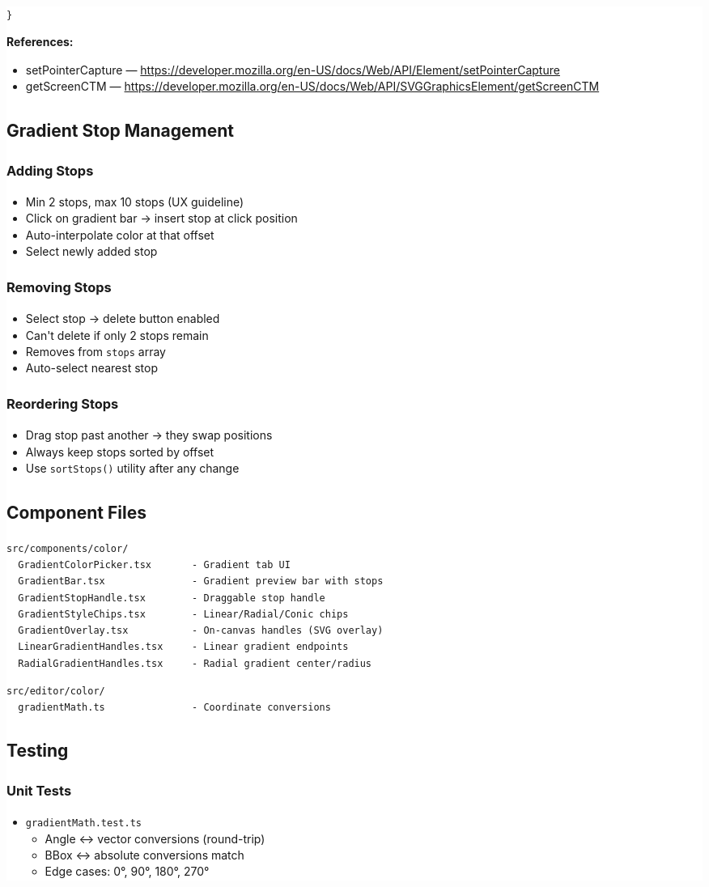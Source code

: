 ```tsx
}
```

**References:**
- setPointerCapture — https://developer.mozilla.org/en-US/docs/Web/API/Element/setPointerCapture
- getScreenCTM — https://developer.mozilla.org/en-US/docs/Web/API/SVGGraphicsElement/getScreenCTM

## Gradient Stop Management

### Adding Stops
- Min 2 stops, max 10 stops (UX guideline)
- Click on gradient bar → insert stop at click position
- Auto-interpolate color at that offset
- Select newly added stop

### Removing Stops
- Select stop → delete button enabled
- Can't delete if only 2 stops remain
- Removes from `stops` array
- Auto-select nearest stop

### Reordering Stops
- Drag stop past another → they swap positions
- Always keep stops sorted by offset
- Use `sortStops()` utility after any change

## Component Files

```
src/components/color/
  GradientColorPicker.tsx       - Gradient tab UI
  GradientBar.tsx               - Gradient preview bar with stops
  GradientStopHandle.tsx        - Draggable stop handle
  GradientStyleChips.tsx        - Linear/Radial/Conic chips
  GradientOverlay.tsx           - On-canvas handles (SVG overlay)
  LinearGradientHandles.tsx     - Linear gradient endpoints
  RadialGradientHandles.tsx     - Radial gradient center/radius
```

```
src/editor/color/
  gradientMath.ts               - Coordinate conversions
```

## Testing

### Unit Tests
- `gradientMath.test.ts`
  - Angle ↔ vector conversions (round-trip)
  - BBox ↔ absolute conversions match
  - Edge cases: 0°, 90°, 180°, 270°
